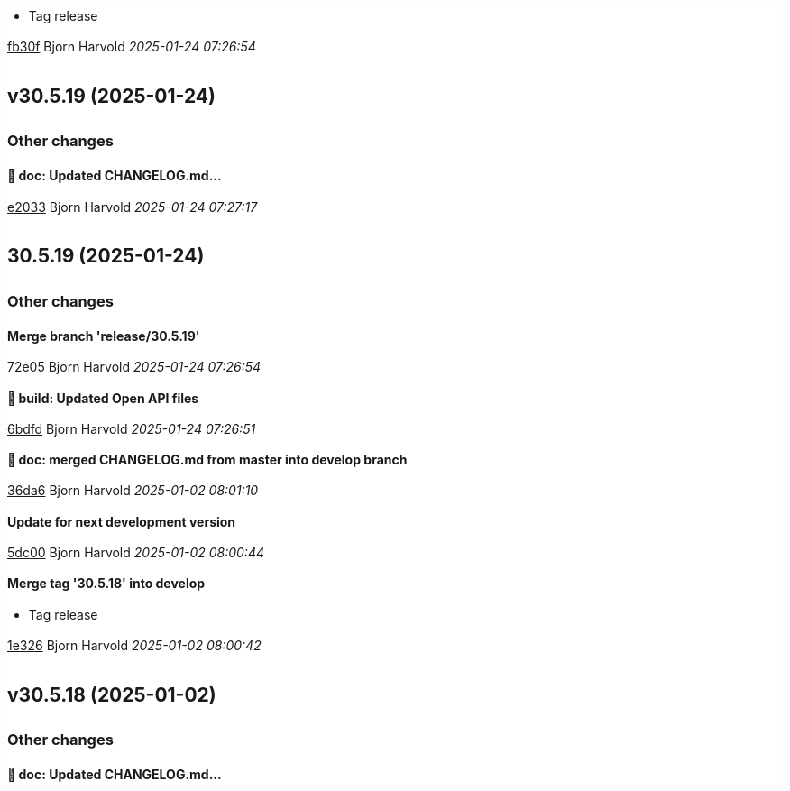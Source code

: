 * Tag release 

[fb30f](https://github.com/wink-travel/wink-sdk-java/commit/fb30f61fba294a5) Bjorn Harvold *2025-01-24 07:26:54*


## v30.5.19 (2025-01-24)

### Other changes

**:memo: doc: Updated CHANGELOG.md...**


[e2033](https://github.com/wink-travel/wink-sdk-java/commit/e2033e2d539673f) Bjorn Harvold *2025-01-24 07:27:17*


## 30.5.19 (2025-01-24)

### Other changes

**Merge branch 'release/30.5.19'**


[72e05](https://github.com/wink-travel/wink-sdk-java/commit/72e05888401f4fd) Bjorn Harvold *2025-01-24 07:26:54*

**:bookmark: build: Updated Open API files**


[6bdfd](https://github.com/wink-travel/wink-sdk-java/commit/6bdfdd24b216fac) Bjorn Harvold *2025-01-24 07:26:51*

**:twisted_rightwards_arrows: doc: merged CHANGELOG.md from master into develop branch**


[36da6](https://github.com/wink-travel/wink-sdk-java/commit/36da641b4b34236) Bjorn Harvold *2025-01-02 08:01:10*

**Update for next development version**


[5dc00](https://github.com/wink-travel/wink-sdk-java/commit/5dc0070ba952096) Bjorn Harvold *2025-01-02 08:00:44*

**Merge tag '30.5.18' into develop**

* Tag release 

[1e326](https://github.com/wink-travel/wink-sdk-java/commit/1e326b7123e247e) Bjorn Harvold *2025-01-02 08:00:42*


## v30.5.18 (2025-01-02)

### Other changes

**:memo: doc: Updated CHANGELOG.md...**

